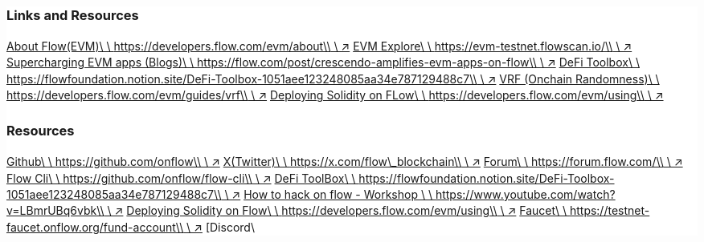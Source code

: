 ### Links and Resources

[About Flow(EVM)\\
\\
https://developers.flow.com/evm/about\\
\\
↗](https://ethglob.al/3k0wf) [EVM Explore\\
\\
https://evm-testnet.flowscan.io/\\
\\
↗](https://ethglob.al/hgzeo) [Supercharging EVM apps (Blogs)\\
\\
https://flow.com/post/crescendo-amplifies-evm-apps-on-flow\\
\\
↗](https://ethglob.al/mxtmi) [DeFi Toolbox\\
\\
https://flowfoundation.notion.site/DeFi-Toolbox-1051aee123248085aa34e787129488c7\\
\\
↗](https://ethglob.al/gauju) [VRF (Onchain Randomness)\\
\\
https://developers.flow.com/evm/guides/vrf\\
\\
↗](https://ethglob.al/keejb) [Deploying Solidity on FLow\\
\\
https://developers.flow.com/evm/using\\
\\
↗](https://ethglob.al/1oa9n)

### Resources

[Github\\
\\
https://github.com/onflow\\
\\
↗](https://ethglob.al/z6jrp) [X(Twitter)\\
\\
https://x.com/flow\_blockchain\\
\\
↗](https://ethglob.al/5ma7x) [Forum\\
\\
https://forum.flow.com/\\
\\
↗](https://ethglob.al/96wyb) [Flow Cli\\
\\
https://github.com/onflow/flow-cli\\
\\
↗](https://ethglob.al/fjxy7) [DeFi ToolBox\\
\\
https://flowfoundation.notion.site/DeFi-Toolbox-1051aee123248085aa34e787129488c7\\
\\
↗](https://ethglob.al/6ut6m) [How to hack on flow - Workshop \\
\\
https://www.youtube.com/watch?v=LBmrUBq6vbk\\
\\
↗](https://ethglob.al/5vby1) [Deploying Solidity on Flow\\
\\
https://developers.flow.com/evm/using\\
\\
↗](https://ethglob.al/ob397) [Faucet\\
\\
https://testnet-faucet.onflow.org/fund-account\\
\\
↗](https://ethglob.al/3dxj3) [Discord\\